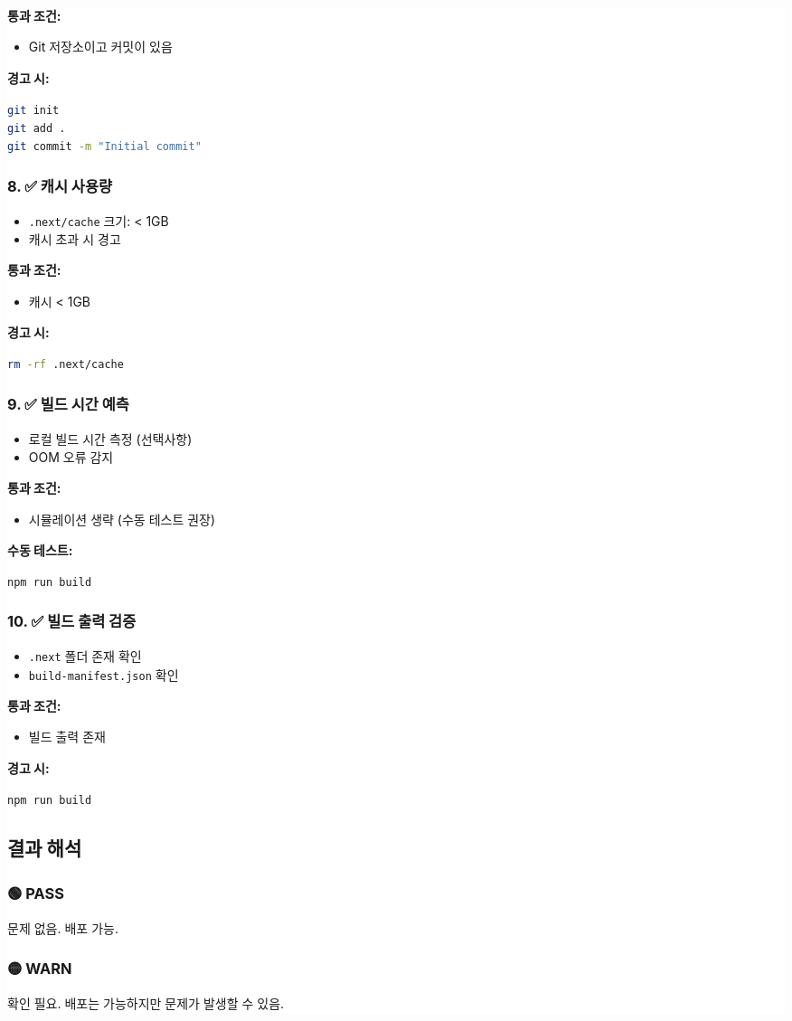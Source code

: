 **통과 조건:**
- Git 저장소이고 커밋이 있음

**경고 시:**
```bash
git init
git add .
git commit -m "Initial commit"
```

### 8. ✅ 캐시 사용량
- `.next/cache` 크기: < 1GB
- 캐시 초과 시 경고

**통과 조건:**
- 캐시 < 1GB

**경고 시:**
```bash
rm -rf .next/cache
```

### 9. ✅ 빌드 시간 예측
- 로컬 빌드 시간 측정 (선택사항)
- OOM 오류 감지

**통과 조건:**
- 시뮬레이션 생략 (수동 테스트 권장)

**수동 테스트:**
```bash
npm run build
```

### 10. ✅ 빌드 출력 검증
- `.next` 폴더 존재 확인
- `build-manifest.json` 확인

**통과 조건:**
- 빌드 출력 존재

**경고 시:**
```bash
npm run build
```

## 결과 해석

### 🟢 PASS
문제 없음. 배포 가능.

### 🟡 WARN
확인 필요. 배포는 가능하지만 문제가 발생할 수 있음.
